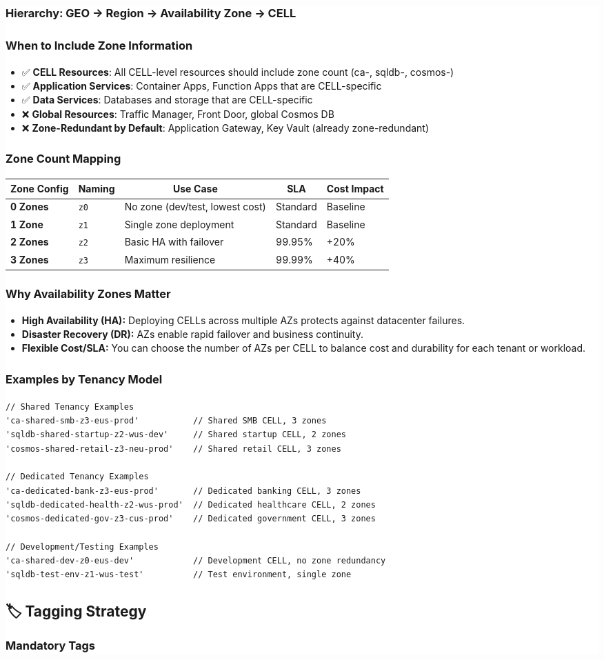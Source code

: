 ### **Hierarchy:** GEO → Region → Availability Zone → CELL

### **When to Include Zone Information**

- ✅ **CELL Resources**: All CELL-level resources should include zone count (ca-, sqldb-, cosmos-)
- ✅ **Application Services**: Container Apps, Function Apps that are CELL-specific
- ✅ **Data Services**: Databases and storage that are CELL-specific
- ❌ **Global Resources**: Traffic Manager, Front Door, global Cosmos DB
- ❌ **Zone-Redundant by Default**: Application Gateway, Key Vault (already zone-redundant)

### **Zone Count Mapping**

| Zone Config | Naming | Use Case | SLA | Cost Impact |
|-------------|--------|----------|-----|-------------|
| **0 Zones** | `z0` | No zone (dev/test, lowest cost) | Standard | Baseline |
| **1 Zone** | `z1` | Single zone deployment | Standard | Baseline |
| **2 Zones** | `z2` | Basic HA with failover | 99.95% | +20% |
| **3 Zones** | `z3` | Maximum resilience | 99.99% | +40% |

### **Why Availability Zones Matter**

- **High Availability (HA):** Deploying CELLs across multiple AZs protects against datacenter failures.
- **Disaster Recovery (DR):** AZs enable rapid failover and business continuity.
- **Flexible Cost/SLA:** You can choose the number of AZs per CELL to balance cost and durability for each tenant or workload.

### **Examples by Tenancy Model**

```bicep
// Shared Tenancy Examples
'ca-shared-smb-z3-eus-prod'           // Shared SMB CELL, 3 zones
'sqldb-shared-startup-z2-wus-dev'     // Shared startup CELL, 2 zones
'cosmos-shared-retail-z3-neu-prod'    // Shared retail CELL, 3 zones

// Dedicated Tenancy Examples  
'ca-dedicated-bank-z3-eus-prod'       // Dedicated banking CELL, 3 zones
'sqldb-dedicated-health-z2-wus-prod'  // Dedicated healthcare CELL, 2 zones
'cosmos-dedicated-gov-z3-cus-prod'    // Dedicated government CELL, 3 zones

// Development/Testing Examples
'ca-shared-dev-z0-eus-dev'            // Development CELL, no zone redundancy
'sqldb-test-env-z1-wus-test'          // Test environment, single zone
```

## 🏷️ **Tagging Strategy**

### **Mandatory Tags**
